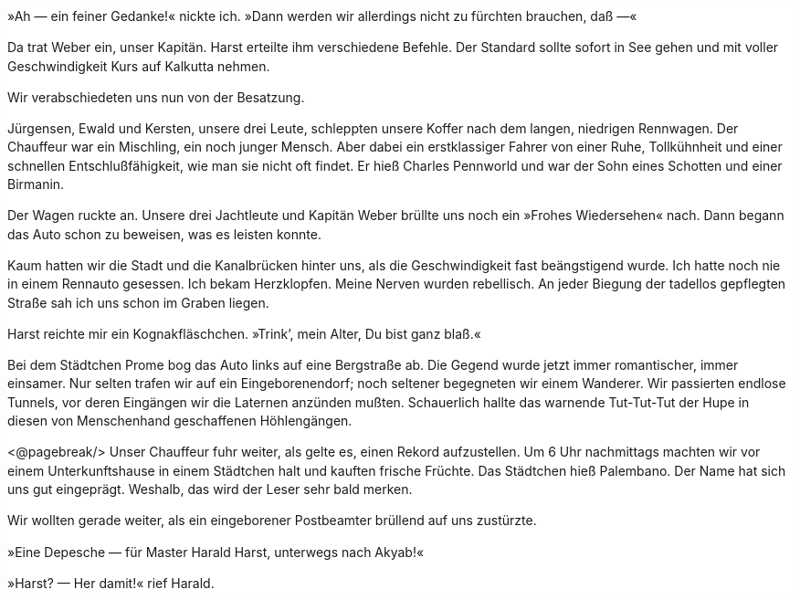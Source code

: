 »Ah — ein feiner Gedanke!« nickte ich. »Dann werden
wir allerdings nicht zu fürchten brauchen, daß —«

Da trat Weber ein, unser Kapitän. Harst erteilte ihm
verschiedene Befehle. Der Standard sollte sofort in See gehen
und mit voller Geschwindigkeit Kurs auf Kalkutta nehmen.

Wir verabschiedeten uns nun von der Besatzung.

Jürgensen, Ewald und Kersten, unsere drei Leute, schleppten
unsere Koffer nach dem langen, niedrigen Rennwagen.
Der Chauffeur war ein Mischling, ein noch junger Mensch.
Aber dabei ein erstklassiger Fahrer von einer Ruhe, Tollkühnheit
und einer schnellen Entschlußfähigkeit, wie man sie nicht
oft findet. Er hieß Charles Pennworld und war der Sohn
eines Schotten und einer Birmanin.

Der Wagen ruckte an. Unsere drei Jachtleute und Kapitän
Weber brüllte uns noch ein »Frohes Wiedersehen« nach.
Dann begann das Auto schon zu beweisen, was es leisten
konnte.

Kaum hatten wir die Stadt und die Kanalbrücken hinter
uns, als die Geschwindigkeit fast beängstigend wurde. Ich
hatte noch nie in einem Rennauto gesessen. Ich bekam Herzklopfen.
Meine Nerven wurden rebellisch. An jeder Biegung
der tadellos gepflegten Straße sah ich uns schon im Graben
liegen.

Harst reichte mir ein Kognakfläschchen. »Trink’, mein
Alter, Du bist ganz blaß.«

Bei dem Städtchen Prome bog das Auto links auf eine
Bergstraße ab. Die Gegend wurde jetzt immer romantischer,
immer einsamer. Nur selten trafen wir auf ein Eingeborenendorf;
noch seltener begegneten wir einem Wanderer. Wir passierten
endlose Tunnels, vor deren Eingängen wir die Laternen
anzünden mußten. Schauerlich hallte das warnende Tut-Tut-Tut
der Hupe in diesen von Menschenhand geschaffenen
Höhlengängen.

<@pagebreak/>
Unser Chauffeur fuhr weiter, als gelte es, einen Rekord
aufzustellen. Um 6 Uhr nachmittags machten wir vor einem
Unterkunftshause in einem Städtchen halt und kauften frische
Früchte. Das Städtchen hieß Palembano. Der Name hat sich
uns gut eingeprägt. Weshalb, das wird der Leser sehr bald
merken.

Wir wollten gerade weiter, als ein eingeborener Postbeamter
brüllend auf uns zustürzte.

»Eine Depesche — für Master Harald Harst, unterwegs
nach Akyab!«

»Harst? — Her damit!« rief Harald.
